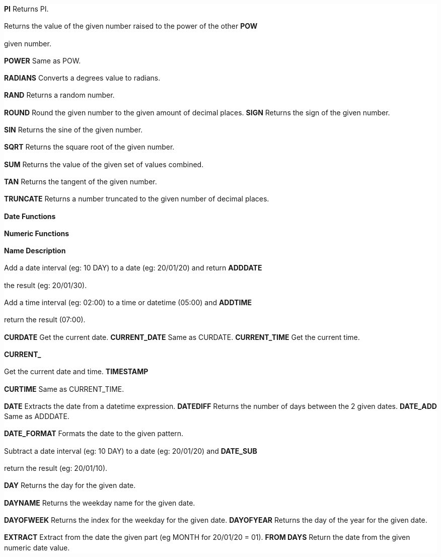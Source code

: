 **PI** Returns PI.

Returns the value of the given number raised to the power of the other **POW**

given number.

**POWER** Same as POW.

**RADIANS** Converts a degrees value to radians.

**RAND** Returns a random number.

**ROUND** Round the given number to the given amount of decimal places. **SIGN** Returns the sign of the given number.

**SIN** Returns the sine of the given number.

**SQRT** Returns the square root of the given number.

**SUM** Returns the value of the given set of values combined.

**TAN** Returns the tangent of the given number.

**TRUNCATE** Returns a number truncated to the given number of decimal places.

**Date Functions**

**Numeric Functions**

**Name Description**

Add a date interval (eg: 10 DAY) to a date (eg: 20/01/20) and return **ADDDATE**

the result (eg: 20/01/30).

Add a time interval (eg: 02:00) to a time or datetime (05:00) and **ADDTIME**

return the result (07:00).

**CURDATE** Get the current date. **CURRENT\_DATE** Same as CURDATE. **CURRENT\_TIME** Get the current time.

**CURRENT\_**

Get the current date and time. **TIMESTAMP**

**CURTIME** Same as CURRENT\_TIME.

**DATE** Extracts the date from a datetime expression. **DATEDIFF** Returns the number of days between the 2 given dates. **DATE\_ADD** Same as ADDDATE.

**DATE\_FORMAT** Formats the date to the given pattern.

Subtract a date interval (eg: 10 DAY) to a date (eg: 20/01/20) and **DATE\_SUB**

return the result (eg: 20/01/10).

**DAY** Returns the day for the given date.

**DAYNAME** Returns the weekday name for the given date.

**DAYOFWEEK** Returns the index for the weekday for the given date. **DAYOFYEAR** Returns the day of the year for the given date.

**EXTRACT** Extract from the date the given part (eg MONTH for 20/01/20 = 01). **FROM DAYS** Return the date from the given numeric date value.

